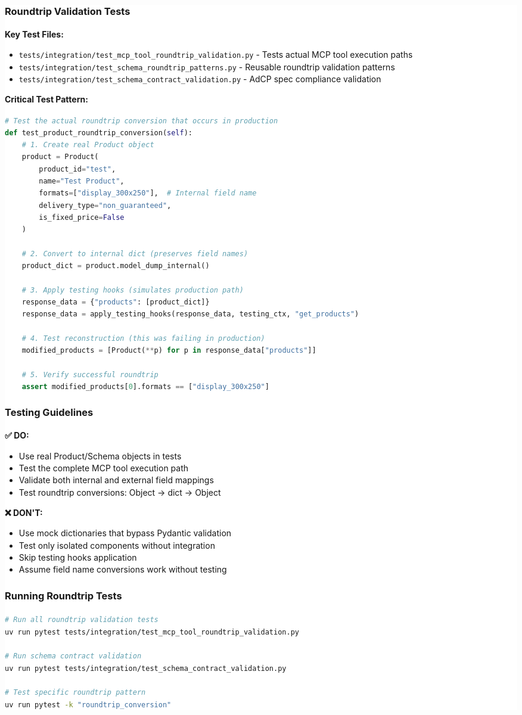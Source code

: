 ### Roundtrip Validation Tests

**Key Test Files:**
- `tests/integration/test_mcp_tool_roundtrip_validation.py` - Tests actual MCP tool execution paths
- `tests/integration/test_schema_roundtrip_patterns.py` - Reusable roundtrip validation patterns
- `tests/integration/test_schema_contract_validation.py` - AdCP spec compliance validation

**Critical Test Pattern:**
```python
# Test the actual roundtrip conversion that occurs in production
def test_product_roundtrip_conversion(self):
    # 1. Create real Product object
    product = Product(
        product_id="test",
        name="Test Product",
        formats=["display_300x250"],  # Internal field name
        delivery_type="non_guaranteed",
        is_fixed_price=False
    )

    # 2. Convert to internal dict (preserves field names)
    product_dict = product.model_dump_internal()

    # 3. Apply testing hooks (simulates production path)
    response_data = {"products": [product_dict]}
    response_data = apply_testing_hooks(response_data, testing_ctx, "get_products")

    # 4. Test reconstruction (this was failing in production)
    modified_products = [Product(**p) for p in response_data["products"]]

    # 5. Verify successful roundtrip
    assert modified_products[0].formats == ["display_300x250"]
```

### Testing Guidelines

**✅ DO:**
- Use real Product/Schema objects in tests
- Test the complete MCP tool execution path
- Validate both internal and external field mappings
- Test roundtrip conversions: Object → dict → Object

**❌ DON'T:**
- Use mock dictionaries that bypass Pydantic validation
- Test only isolated components without integration
- Skip testing hooks application
- Assume field name conversions work without testing

### Running Roundtrip Tests

```bash
# Run all roundtrip validation tests
uv run pytest tests/integration/test_mcp_tool_roundtrip_validation.py

# Run schema contract validation
uv run pytest tests/integration/test_schema_contract_validation.py

# Test specific roundtrip pattern
uv run pytest -k "roundtrip_conversion"
```
